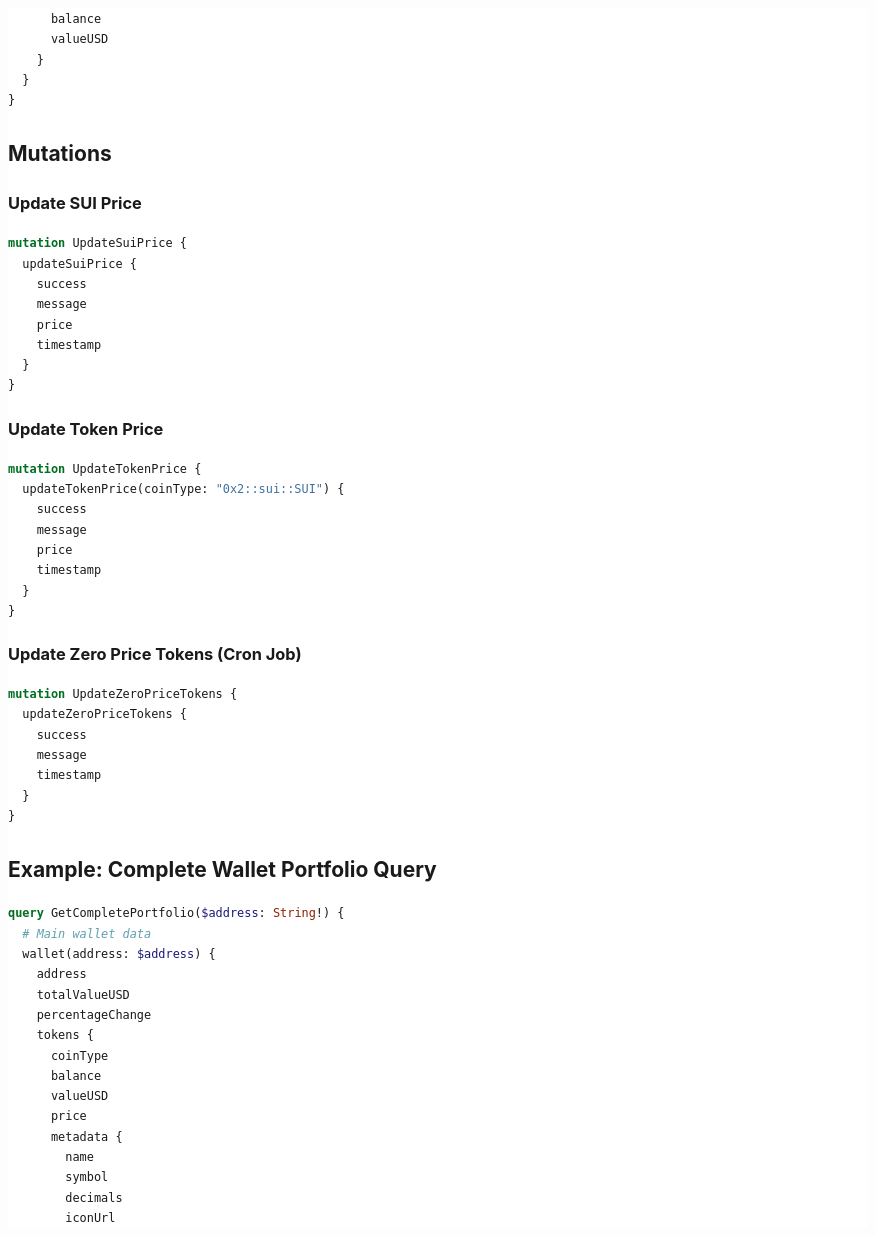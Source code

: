 ```graphql
      balance
      valueUSD
    }
  }
}
```

## Mutations

### Update SUI Price
```graphql
mutation UpdateSuiPrice {
  updateSuiPrice {
    success
    message
    price
    timestamp
  }
}
```

### Update Token Price
```graphql
mutation UpdateTokenPrice {
  updateTokenPrice(coinType: "0x2::sui::SUI") {
    success
    message
    price
    timestamp
  }
}
```

### Update Zero Price Tokens (Cron Job)
```graphql
mutation UpdateZeroPriceTokens {
  updateZeroPriceTokens {
    success
    message
    timestamp
  }
}
```

## Example: Complete Wallet Portfolio Query

```graphql
query GetCompletePortfolio($address: String!) {
  # Main wallet data
  wallet(address: $address) {
    address
    totalValueUSD
    percentageChange
    tokens {
      coinType
      balance
      valueUSD
      price
      metadata {
        name
        symbol
        decimals
        iconUrl
```